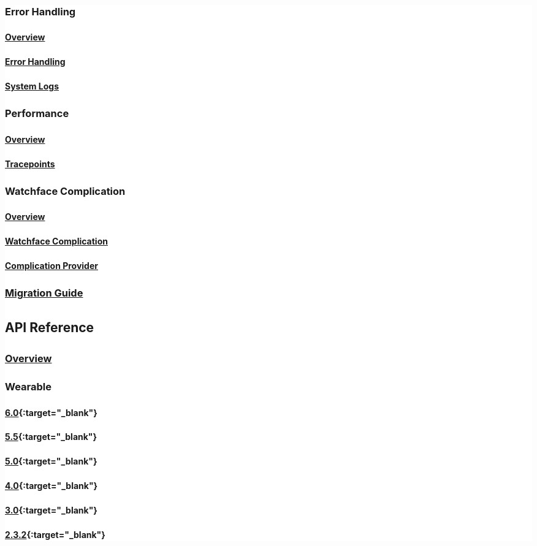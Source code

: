 ### Error Handling
#### [Overview](/application/native/guides/error/overview.md)
#### [Error Handling](/application/native/guides/error/error-handling.md)
#### [System Logs](/application/native/guides/error/system-logs.md)

### Performance
#### [Overview](/application/native/guides/performance/overview.md)
#### [Tracepoints](/application/native/guides/performance/tracepoints.md)

### Watchface Complication
#### [Overview](/application/native/guides/complications/overview.md)
#### [Watchface Complication](/application/native/guides/complications/watchface-complication.md)
#### [Complication Provider](/application/native/guides/complications/watchface-complication-provider.md)

### [Migration Guide](/application/native/guides/migration-guide.md)


## API Reference

### [Overview](/application/native/api/overview.md)

### Wearable
#### [6.0](/application/native/api/wearable/6.0/index.html){:target="_blank"}
#### [5.5](/application/native/api/wearable/5.5/index.html){:target="_blank"}
#### [5.0](/application/native/api/wearable/5.0/index.html){:target="_blank"}
#### [4.0](/application/native/api/wearable/4.0/index.html){:target="_blank"}
#### [3.0](/application/native/api/wearable/3.0/index.html){:target="_blank"}
#### [2.3.2](/application/native/api/wearable/2.3.2/index.html){:target="_blank"}
